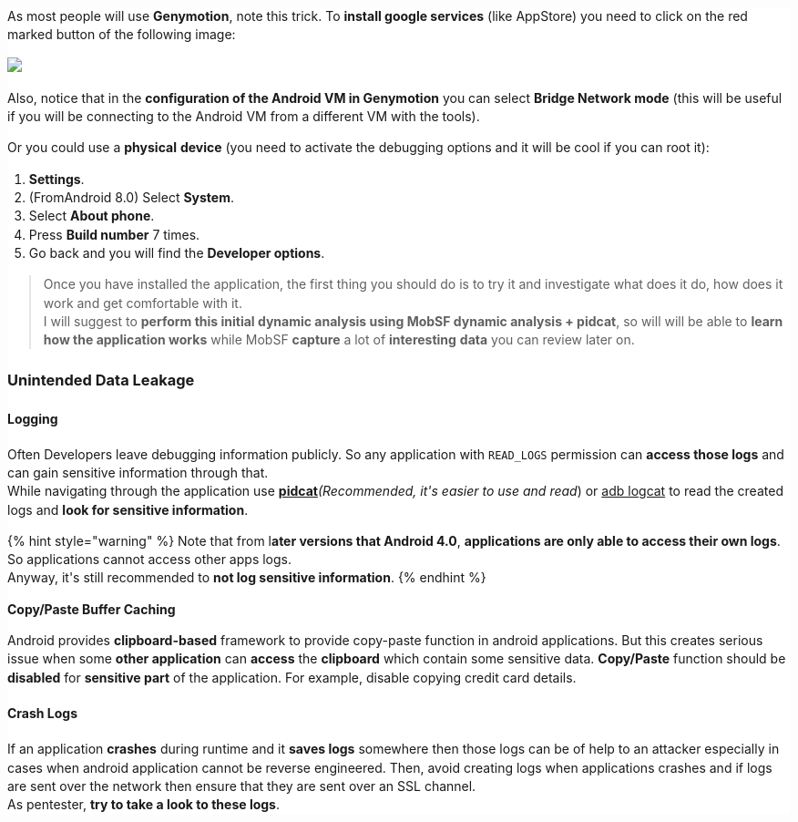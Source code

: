 As most people will use **Genymotion**, note this trick. To **install google services** \(like AppStore\) you need to click on the red marked button of the following image:

![](../../.gitbook/assets/image%20%28100%29.png)

Also, notice that in the **configuration of the Android VM in Genymotion** you can select **Bridge Network mode** \(this will be useful if you will be connecting to the Android VM from a different VM with the tools\).

Or you could use a **physical** **device** \(you need to activate the debugging options and it will be cool if you can root it\):

1. **Settings**.
2. \(FromAndroid 8.0\) Select **System**.
3. Select **About phone**.
4. Press **Build number** 7 times.
5. Go back and you will find the **Developer options**.

> Once you have installed the application, the first thing you should do is to try it and investigate what does it do, how does it work and get comfortable with it.  
> I will suggest to **perform this initial dynamic analysis using MobSF dynamic analysis + pidcat**, so will will be able to **learn how the application works** while MobSF **capture** a lot of **interesting** **data** you can review later on.

### Unintended Data Leakage

#### Logging

Often Developers leave debugging information publicly. So any application with `READ_LOGS` permission can **access those logs** and can gain sensitive information through that.  
While navigating through the application use [**pidcat**](https://github.com/JakeWharton/pidcat)_\(Recommended, it's easier to use and read_\) or [adb logcat](adb-commands.md#logcat) to read the created logs and **look for sensitive information**.

{% hint style="warning" %}
Note that from l**ater versions that Android 4.0**, **applications are only able to access their own logs**. So applications cannot access other apps logs.  
Anyway, it's still recommended to **not log sensitive information**.
{% endhint %}

**Copy/Paste Buffer Caching**

Android provides **clipboard-based** framework to provide copy-paste function in android applications. But this creates serious issue when some **other application** can **access** the **clipboard** which contain some sensitive data. **Copy/Paste** function should be **disabled** for **sensitive part** of the application. For example, disable copying credit card details.

#### Crash Logs <a id="crashlogs"></a>

If an application **crashes** during runtime and it **saves logs** somewhere then those logs can be of help to an attacker especially in cases when android application cannot be reverse engineered. Then, avoid creating logs when applications crashes and if logs are sent over the network then ensure that they are sent over an SSL channel.  
As pentester, **try to take a look to these logs**.

